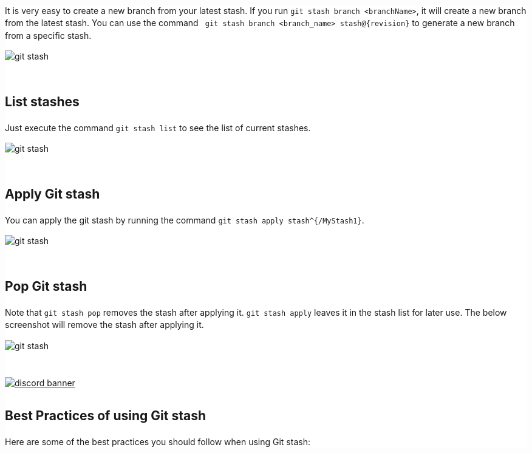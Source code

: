 It is very easy to create a new branch from your latest stash. If you run `git stash branch <branchName>`, it will create a new branch from the latest stash. You can use the command ` git stash branch <branch_name> stash@{revision}` to generate a new branch from a specific stash. 

<div className="centered-image">
   <img style={{alignSelf:"center"}}  src="https://refine.ams3.cdn.digitaloceanspaces.com/blog/2022-12-02-git-stash/git-stash-3.png"  alt="git stash" />
</div>

<br/>

## List stashes
Just execute the command `git stash list` to see the list of current stashes. 

<div className="centered-image"  >
   <img style={{alignSelf:"center"}}  src="https://refine.ams3.cdn.digitaloceanspaces.com/blog/2022-12-02-git-stash/git-stash-4.png"  alt="git stash" />
</div>

<br/>

## Apply Git stash
You can apply the git stash by running the command `git stash apply stash^{/MyStash1}`.

<div className="centered-image"  >
   <img style={{alignSelf:"center"}}  src="https://refine.ams3.cdn.digitaloceanspaces.com/blog/2022-12-02-git-stash/git-stash-5.png"  alt="git stash" />
</div>

<br/>

## Pop Git stash
Note that `git stash pop` removes the stash after applying it. `git stash apply` leaves it in the stash list for later use. The below screenshot will remove the stash after applying it. 


<div className="centered-image"  >
   <img style={{alignSelf:"center"}}  src="https://refine.ams3.cdn.digitaloceanspaces.com/blog/2022-12-02-git-stash/git-stash-6.png"  alt="git stash" />
</div>

<br/>

<br/>
<div>
<a href="https://discord.gg/refine">
  <img  src="https://refine.ams3.cdn.digitaloceanspaces.com/website/static/img/discord_big_blue.png" alt="discord banner" />
</a>
</div>



## Best Practices of using Git stash
Here are some of the best practices you should follow when using Git stash:
